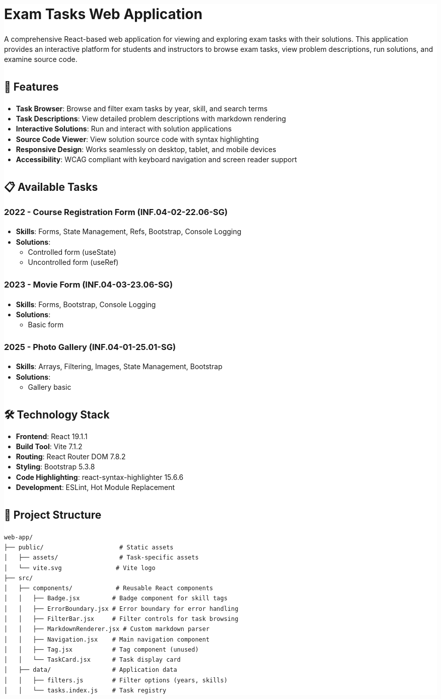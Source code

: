 # Exam Tasks Web Application

A comprehensive React-based web application for viewing and exploring exam tasks with their solutions. This application provides an interactive platform for students and instructors to browse exam tasks, view problem descriptions, run solutions, and examine source code.

## 🚀 Features

- **Task Browser**: Browse and filter exam tasks by year, skill, and search terms
- **Task Descriptions**: View detailed problem descriptions with markdown rendering
- **Interactive Solutions**: Run and interact with solution applications
- **Source Code Viewer**: View solution source code with syntax highlighting
- **Responsive Design**: Works seamlessly on desktop, tablet, and mobile devices
- **Accessibility**: WCAG compliant with keyboard navigation and screen reader support

## 📋 Available Tasks

### 2022 - Course Registration Form (INF.04-02-22.06-SG)
- **Skills**: Forms, State Management, Refs, Bootstrap, Console Logging
- **Solutions**:
  - Controlled form (useState)
  - Uncontrolled form (useRef)

### 2023 - Movie Form (INF.04-03-23.06-SG)
- **Skills**: Forms, Bootstrap, Console Logging
- **Solutions**:
  - Basic form

### 2025 - Photo Gallery (INF.04-01-25.01-SG)
- **Skills**: Arrays, Filtering, Images, State Management, Bootstrap
- **Solutions**:
  - Gallery basic

## 🛠️ Technology Stack

- **Frontend**: React 19.1.1
- **Build Tool**: Vite 7.1.2
- **Routing**: React Router DOM 7.8.2
- **Styling**: Bootstrap 5.3.8
- **Code Highlighting**: react-syntax-highlighter 15.6.6
- **Development**: ESLint, Hot Module Replacement

## 📁 Project Structure

```
web-app/
├── public/                     # Static assets
│   ├── assets/                 # Task-specific assets
│   └── vite.svg               # Vite logo
├── src/
│   ├── components/            # Reusable React components
│   │   ├── Badge.jsx         # Badge component for skill tags
│   │   ├── ErrorBoundary.jsx # Error boundary for error handling
│   │   ├── FilterBar.jsx     # Filter controls for task browsing
│   │   ├── MarkdownRenderer.jsx # Custom markdown parser
│   │   ├── Navigation.jsx    # Main navigation component
│   │   ├── Tag.jsx           # Tag component (unused)
│   │   └── TaskCard.jsx      # Task display card
│   ├── data/                 # Application data
│   │   ├── filters.js        # Filter options (years, skills)
│   │   └── tasks.index.js    # Task registry
```